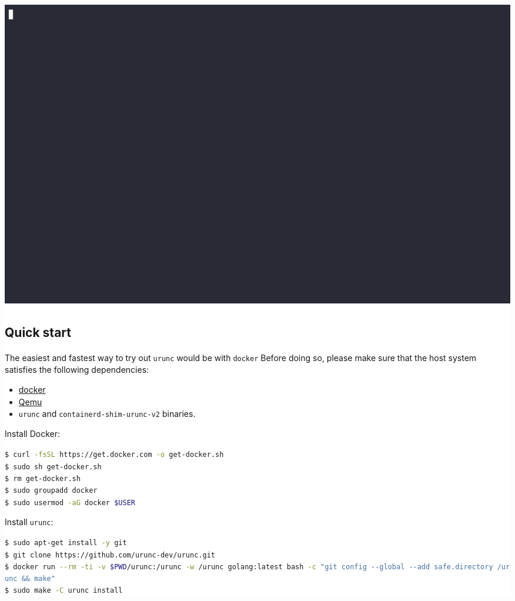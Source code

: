 ![demo](docs/img/urunc-nerdctl-example.gif)

## Quick start

The easiest and fastest way to try out `urunc` would be with `docker`
Before doing so, please make sure that the host system satisfies the
following dependencies:

- [docker](https://docs.docker.com/engine/install/ubuntu/)
- [Qemu](https://www.qemu.org/)
- `urunc` and `containerd-shim-urunc-v2` binaries.

Install Docker:

```bash
$ curl -fsSL https://get.docker.com -o get-docker.sh
$ sudo sh get-docker.sh
$ rm get-docker.sh
$ sudo groupadd docker
$ sudo usermod -aG docker $USER
```

Install `urunc`:

```bash
$ sudo apt-get install -y git
$ git clone https://github.com/urunc-dev/urunc.git
$ docker run --rm -ti -v $PWD/urunc:/urunc -w /urunc golang:latest bash -c "git config --global --add safe.directory /urunc && make"
$ sudo make -C urunc install
```
